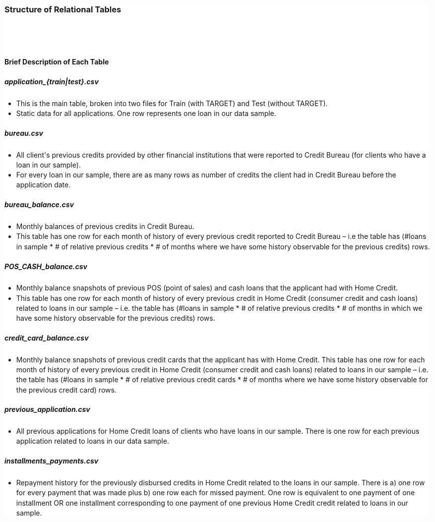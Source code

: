 <h3>Structure of Relational Tables

<br><br>
<h4>Brief Description of Each Table</h4>

<h5>application_{train|test}.csv</h5>

<ul><li>This is the main table, broken into two files for Train (with TARGET) and Test (without TARGET).
<li>Static data for all applications. One row represents one loan in our data sample. </ul>

<h5>bureau.csv</h5>

<ul><li>All client's previous credits provided by other financial institutions that were reported to Credit Bureau (for clients who have a loan in our sample).
<li>For every loan in our sample, there are as many rows as number of credits the client had in Credit Bureau before the application date.
    </ul>
    
<h5>bureau_balance.csv</h5>

<ul><li>Monthly balances of previous credits in Credit Bureau.
<li>This table has one row for each month of history of every previous credit reported to Credit Bureau – i.e the table has (#loans in sample * # of relative previous credits * # of months where we have some history observable for the previous credits) rows.
    </ul>
    
<h5>POS_CASH_balance.csv</h5>

<ul><li>Monthly balance snapshots of previous POS (point of sales) and cash loans that the applicant had with Home Credit.
<li>This table has one row for each month of history of every previous credit in Home Credit (consumer credit and cash loans) related to loans in our sample – i.e. the table has (#loans in sample * # of relative previous credits * # of months in which we have some history observable for the previous credits) rows.
    </ul>
    
<h5>credit_card_balance.csv</h5>

<ul><li>Monthly balance snapshots of previous credit cards that the applicant has with Home Credit.
This table has one row for each month of history of every previous credit in Home Credit (consumer credit and cash loans) related to loans in our sample – i.e. the table has (#loans in sample * # of relative previous credit cards * # of months where we have some history observable for the previous credit card) rows.
    </ul>

<h5>previous_application.csv</h5>

<ul><li>All previous applications for Home Credit loans of clients who have loans in our sample.
There is one row for each previous application related to loans in our data sample.
    </ul>

<h5>installments_payments.csv</h5>

<ul><li>Repayment history for the previously disbursed credits in Home Credit related to the loans in our sample.
There is a) one row for every payment that was made plus b) one row each for missed payment.
One row is equivalent to one payment of one installment OR one installment corresponding to one payment of one previous Home Credit credit related to loans in our sample.
    </ul>
